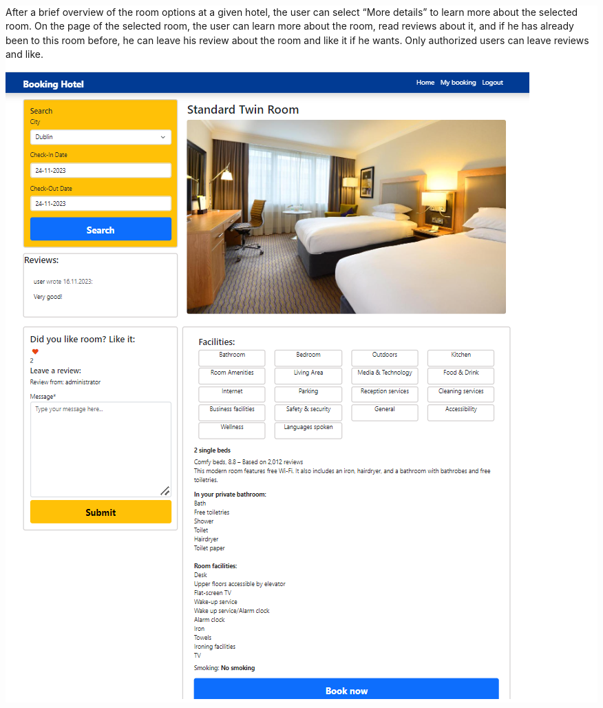 After a brief overview of the room options at a given hotel, the user can select “More details” to learn more about the selected room.
On the page of the selected room, the user can learn more about the room, read reviews about it, and if he has already been to this room before, he can leave his review about the room and like it if he wants.
Only authorized users can leave reviews and like.

![Alt text](hotel/documentation/image-30.png)
